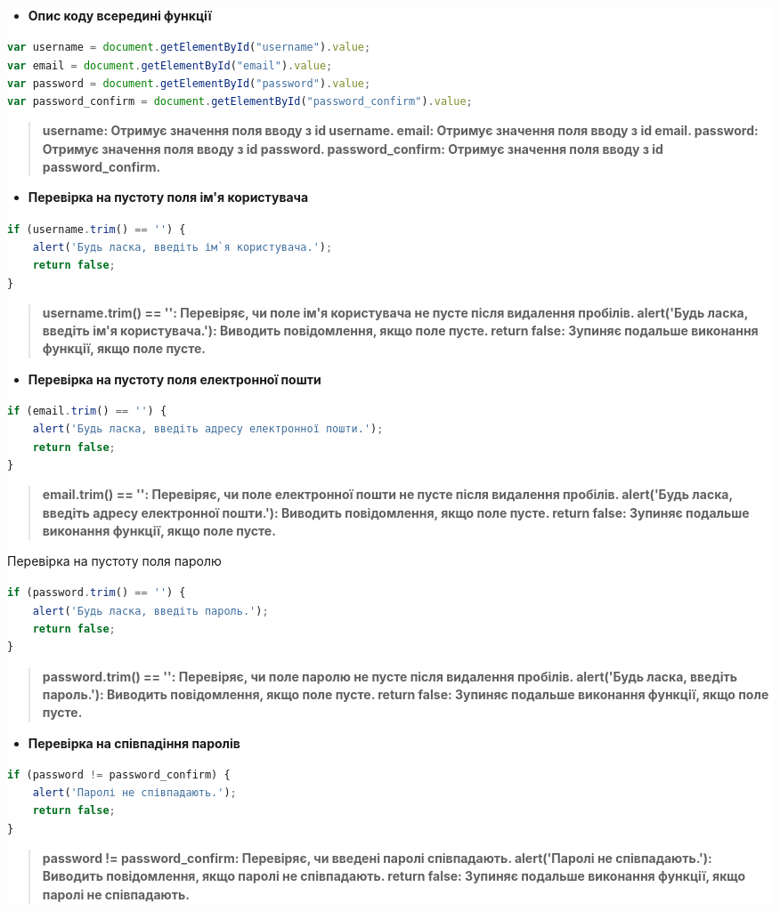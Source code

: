 - **Опис коду всередині функції**
```javascript
var username = document.getElementById("username").value;
var email = document.getElementById("email").value;
var password = document.getElementById("password").value;
var password_confirm = document.getElementById("password_confirm").value;
```
>**username: Отримує значення поля вводу з id username.
email: Отримує значення поля вводу з id email.
password: Отримує значення поля вводу з id password.
password_confirm: Отримує значення поля вводу з id password_confirm.**

- **Перевірка на пустоту поля ім'я користувача**
```javascript
if (username.trim() == '') {
    alert('Будь ласка, введіть ім`я користувача.');
    return false;
}
```
>**username.trim() == '': Перевіряє, чи поле ім'я користувача не пусте після видалення пробілів.
alert('Будь ласка, введіть ім'я користувача.'): Виводить повідомлення, якщо поле пусте.
return false: Зупиняє подальше виконання функції, якщо поле пусте.**

- **Перевірка на пустоту поля електронної пошти**
```javascript
if (email.trim() == '') {
    alert('Будь ласка, введіть адресу електронної пошти.');
    return false;
}
```
>**email.trim() == '': Перевіряє, чи поле електронної пошти не пусте після видалення пробілів.
alert('Будь ласка, введіть адресу електронної пошти.'): Виводить повідомлення, якщо поле пусте.
return false: Зупиняє подальше виконання функції, якщо поле пусте.**

Перевірка на пустоту поля паролю
```javascript
if (password.trim() == '') {
    alert('Будь ласка, введіть пароль.');
    return false;
}
```
>**password.trim() == '': Перевіряє, чи поле паролю не пусте після видалення пробілів.
alert('Будь ласка, введіть пароль.'): Виводить повідомлення, якщо поле пусте.
return false: Зупиняє подальше виконання функції, якщо поле пусте.**

- **Перевірка на співпадіння паролів**
```javascript
if (password != password_confirm) {
    alert('Паролі не співпадають.');
    return false;
}
```
>**password != password_confirm: Перевіряє, чи введені паролі співпадають.
alert('Паролі не співпадають.'): Виводить повідомлення, якщо паролі не співпадають.
return false: Зупиняє подальше виконання функції, якщо паролі не співпадають.**
